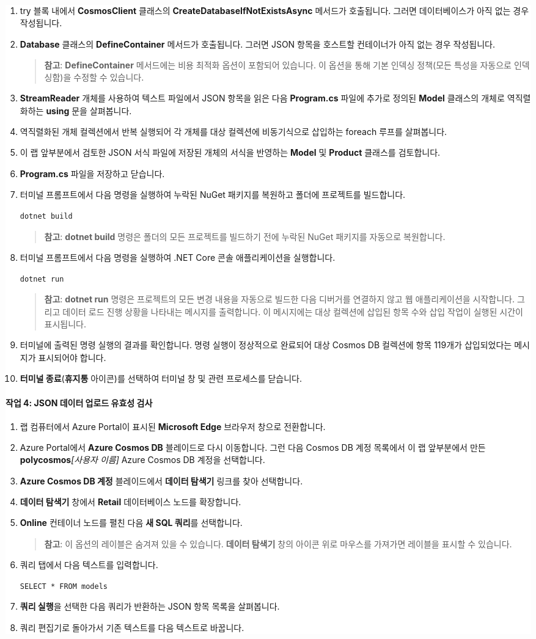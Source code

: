 1.  try 블록 내에서 **CosmosClient** 클래스의 **CreateDatabaseIfNotExistsAsync** 메서드가 호출됩니다. 그러면 데이터베이스가 아직 없는 경우 작성됩니다.

1.  **Database** 클래스의 **DefineContainer** 메서드가 호출됩니다. 그러면 JSON 항목을 호스트할 컨테이너가 아직 없는 경우 작성됩니다.

    > **참고**: **DefineContainer** 메서드에는 비용 최적화 옵션이 포함되어 있습니다. 이 옵션을 통해 기본 인덱싱 정책(모든 특성을 자동으로 인덱싱함)을 수정할 수 있습니다.

1.  **StreamReader** 개체를 사용하여 텍스트 파일에서 JSON 항목을 읽은 다음 **Program.cs** 파일에 추가로 정의된 **Model** 클래스의 개체로 역직렬화하는 **using** 문을 살펴봅니다.

1.  역직렬화된 개체 컬렉션에서 반복 실행되어 각 개체를 대상 컬렉션에 비동기식으로 삽입하는 foreach 루프를 살펴봅니다.

1.  이 랩 앞부분에서 검토한 JSON 서식 파일에 저장된 개체의 서식을 반영하는 **Model** 및 **Product** 클래스를 검토합니다.

1.  **Program.cs** 파일을 저장하고 닫습니다.

1.  터미널 프롬프트에서 다음 명령을 실행하여 누락된 NuGet 패키지를 복원하고 폴더에 프로젝트를 빌드합니다.

    ```
    dotnet build
    ```

    > **참고**: **dotnet build** 명령은 폴더의 모든 프로젝트를 빌드하기 전에 누락된 NuGet 패키지를 자동으로 복원합니다.

1.  터미널 프롬프트에서 다음 명령을 실행하여 .NET Core 콘솔 애플리케이션을 실행합니다.

    ```
    dotnet run
    ```

    > **참고**: **dotnet run** 명령은 프로젝트의 모든 변경 내용을 자동으로 빌드한 다음 디버거를 연결하지 않고 웹 애플리케이션을 시작합니다. 그리고 데이터 로드 진행 상황을 나타내는 메시지를 출력합니다. 이 메시지에는 대상 컬렉션에 삽입된 항목 수와 삽입 작업이 실행된 시간이 표시됩니다.

1.  터미널에 출력된 명령 실행의 결과를 확인합니다. 명령 실행이 정상적으로 완료되어 대상 Cosmos DB 컬렉션에 항목 119개가 삽입되었다는 메시지가 표시되어야 합니다.

1.  **터미널 종료**(**휴지통** 아이콘)를 선택하여 터미널 창 및 관련 프로세스를 닫습니다.

#### 작업 4: JSON 데이터 업로드 유효성 검사

1.  랩 컴퓨터에서 Azure Portal이 표시된 **Microsoft Edge** 브라우저 창으로 전환합니다.

1.  Azure Portal에서 **Azure Cosmos DB** 블레이드로 다시 이동합니다. 그런 다음 Cosmos DB 계정 목록에서 이 랩 앞부분에서 만든 **polycosmos**_[사용자 이름]_ Azure Cosmos DB 계정을 선택합니다.

1.  **Azure Cosmos DB 계정** 블레이드에서 **데이터 탐색기** 링크를 찾아 선택합니다.

1.  **데이터 탐색기** 창에서 **Retail** 데이터베이스 노드를 확장합니다.

1.  **Online** 컨테이너 노드를 펼친 다음 **새 SQL 쿼리**를 선택합니다.

    > **참고**: 이 옵션의 레이블은 숨겨져 있을 수 있습니다. **데이터 탐색기** 창의 아이콘 위로 마우스를 가져가면 레이블을 표시할 수 있습니다.

1.  쿼리 탭에서 다음 텍스트를 입력합니다.

    ```
    SELECT * FROM models
    ```

1.  **쿼리 실행**을 선택한 다음 쿼리가 반환하는 JSON 항목 목록을 살펴봅니다.

1.  쿼리 편집기로 돌아가서 기존 텍스트를 다음 텍스트로 바꿉니다.
